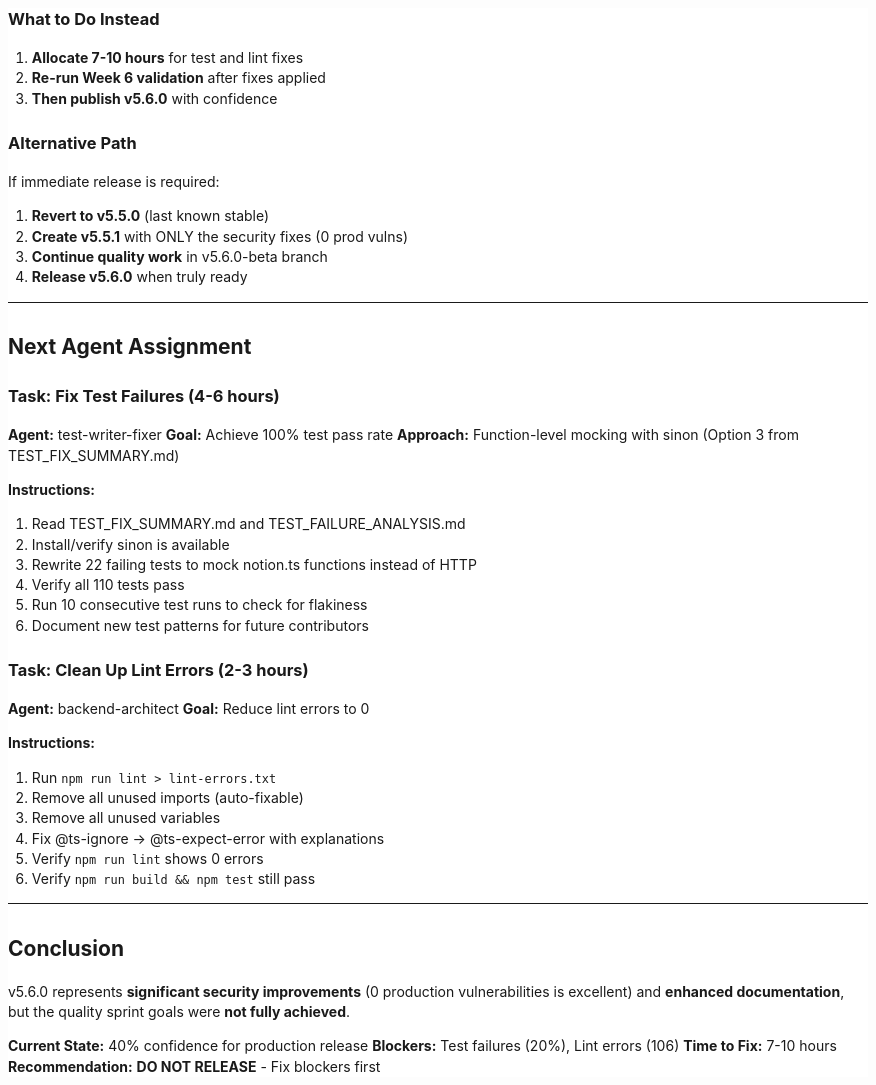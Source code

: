 ### What to Do Instead
1. **Allocate 7-10 hours** for test and lint fixes
2. **Re-run Week 6 validation** after fixes applied
3. **Then publish v5.6.0** with confidence

### Alternative Path
If immediate release is required:
1. **Revert to v5.5.0** (last known stable)
2. **Create v5.5.1** with ONLY the security fixes (0 prod vulns)
3. **Continue quality work** in v5.6.0-beta branch
4. **Release v5.6.0** when truly ready

---

## Next Agent Assignment

### Task: Fix Test Failures (4-6 hours)
**Agent:** test-writer-fixer
**Goal:** Achieve 100% test pass rate
**Approach:** Function-level mocking with sinon (Option 3 from TEST_FIX_SUMMARY.md)

**Instructions:**
1. Read TEST_FIX_SUMMARY.md and TEST_FAILURE_ANALYSIS.md
2. Install/verify sinon is available
3. Rewrite 22 failing tests to mock notion.ts functions instead of HTTP
4. Verify all 110 tests pass
5. Run 10 consecutive test runs to check for flakiness
6. Document new test patterns for future contributors

### Task: Clean Up Lint Errors (2-3 hours)
**Agent:** backend-architect
**Goal:** Reduce lint errors to 0

**Instructions:**
1. Run `npm run lint > lint-errors.txt`
2. Remove all unused imports (auto-fixable)
3. Remove all unused variables
4. Fix @ts-ignore → @ts-expect-error with explanations
5. Verify `npm run lint` shows 0 errors
6. Verify `npm run build && npm test` still pass

---

## Conclusion

v5.6.0 represents **significant security improvements** (0 production vulnerabilities is excellent) and **enhanced documentation**, but the quality sprint goals were **not fully achieved**.

**Current State:** 40% confidence for production release
**Blockers:** Test failures (20%), Lint errors (106)
**Time to Fix:** 7-10 hours
**Recommendation:** **DO NOT RELEASE** - Fix blockers first
